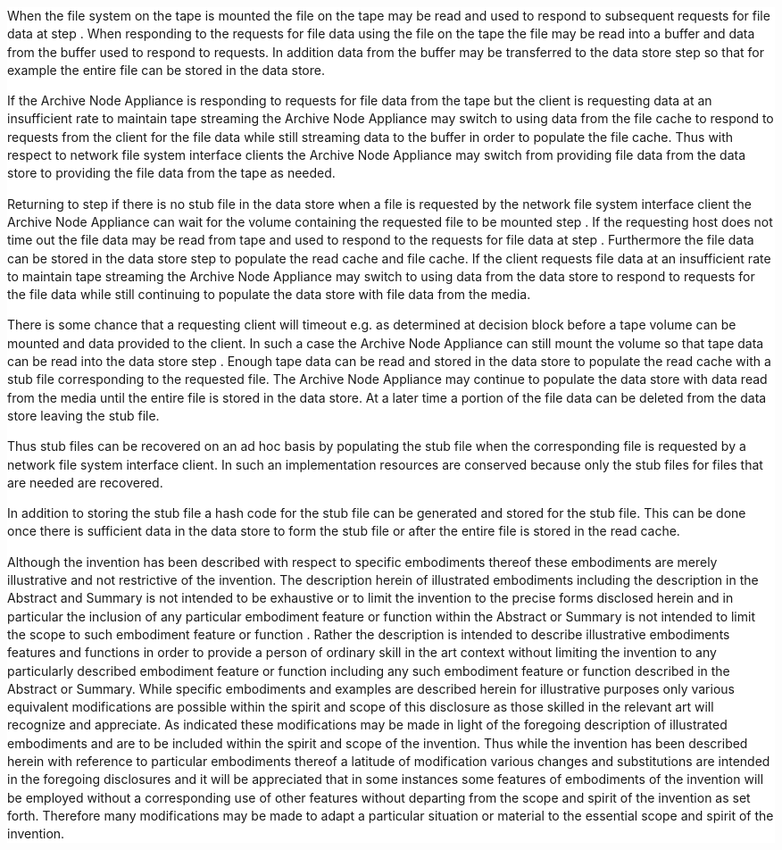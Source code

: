 When the file system on the tape is mounted the file on the tape may be read and used to respond to subsequent requests for file data at step . When responding to the requests for file data using the file on the tape the file may be read into a buffer and data from the buffer used to respond to requests. In addition data from the buffer may be transferred to the data store step so that for example the entire file can be stored in the data store.

If the Archive Node Appliance is responding to requests for file data from the tape but the client is requesting data at an insufficient rate to maintain tape streaming the Archive Node Appliance may switch to using data from the file cache to respond to requests from the client for the file data while still streaming data to the buffer in order to populate the file cache. Thus with respect to network file system interface clients the Archive Node Appliance may switch from providing file data from the data store to providing the file data from the tape as needed.

Returning to step if there is no stub file in the data store when a file is requested by the network file system interface client the Archive Node Appliance can wait for the volume containing the requested file to be mounted step . If the requesting host does not time out the file data may be read from tape and used to respond to the requests for file data at step . Furthermore the file data can be stored in the data store step to populate the read cache and file cache. If the client requests file data at an insufficient rate to maintain tape streaming the Archive Node Appliance may switch to using data from the data store to respond to requests for the file data while still continuing to populate the data store with file data from the media.

There is some chance that a requesting client will timeout e.g. as determined at decision block before a tape volume can be mounted and data provided to the client. In such a case the Archive Node Appliance can still mount the volume so that tape data can be read into the data store step . Enough tape data can be read and stored in the data store to populate the read cache with a stub file corresponding to the requested file. The Archive Node Appliance may continue to populate the data store with data read from the media until the entire file is stored in the data store. At a later time a portion of the file data can be deleted from the data store leaving the stub file.

Thus stub files can be recovered on an ad hoc basis by populating the stub file when the corresponding file is requested by a network file system interface client. In such an implementation resources are conserved because only the stub files for files that are needed are recovered.

In addition to storing the stub file a hash code for the stub file can be generated and stored for the stub file. This can be done once there is sufficient data in the data store to form the stub file or after the entire file is stored in the read cache.

Although the invention has been described with respect to specific embodiments thereof these embodiments are merely illustrative and not restrictive of the invention. The description herein of illustrated embodiments including the description in the Abstract and Summary is not intended to be exhaustive or to limit the invention to the precise forms disclosed herein and in particular the inclusion of any particular embodiment feature or function within the Abstract or Summary is not intended to limit the scope to such embodiment feature or function . Rather the description is intended to describe illustrative embodiments features and functions in order to provide a person of ordinary skill in the art context without limiting the invention to any particularly described embodiment feature or function including any such embodiment feature or function described in the Abstract or Summary. While specific embodiments and examples are described herein for illustrative purposes only various equivalent modifications are possible within the spirit and scope of this disclosure as those skilled in the relevant art will recognize and appreciate. As indicated these modifications may be made in light of the foregoing description of illustrated embodiments and are to be included within the spirit and scope of the invention. Thus while the invention has been described herein with reference to particular embodiments thereof a latitude of modification various changes and substitutions are intended in the foregoing disclosures and it will be appreciated that in some instances some features of embodiments of the invention will be employed without a corresponding use of other features without departing from the scope and spirit of the invention as set forth. Therefore many modifications may be made to adapt a particular situation or material to the essential scope and spirit of the invention.
